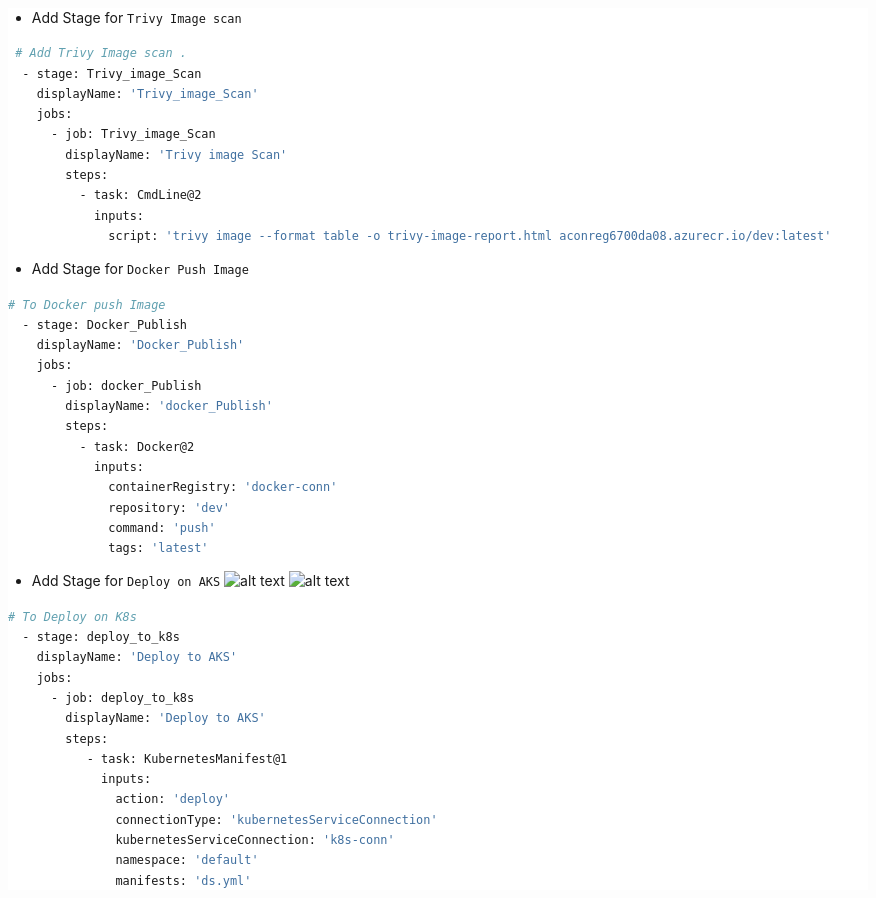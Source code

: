 - Add Stage for ```Trivy Image scan```

```sh
 # Add Trivy Image scan .  
  - stage: Trivy_image_Scan
    displayName: 'Trivy_image_Scan'
    jobs:
      - job: Trivy_image_Scan
        displayName: 'Trivy image Scan'       
        steps:
          - task: CmdLine@2
            inputs:
              script: 'trivy image --format table -o trivy-image-report.html aconreg6700da08.azurecr.io/dev:latest'
```


- Add Stage for ```Docker Push Image```
  
```sh
# To Docker push Image
  - stage: Docker_Publish          
    displayName: 'Docker_Publish'
    jobs:
      - job: docker_Publish
        displayName: 'docker_Publish'
        steps:
          - task: Docker@2
            inputs:
              containerRegistry: 'docker-conn'
              repository: 'dev'
              command: 'push'
              tags: 'latest'
```

- Add Stage for ```Deploy on AKS```
![alt text](image-71.png)
![alt text](image-72.png)

```sh
# To Deploy on K8s
  - stage: deploy_to_k8s
    displayName: 'Deploy to AKS'
    jobs:
      - job: deploy_to_k8s
        displayName: 'Deploy to AKS'
        steps:
           - task: KubernetesManifest@1
             inputs:
               action: 'deploy'
               connectionType: 'kubernetesServiceConnection'
               kubernetesServiceConnection: 'k8s-conn'
               namespace: 'default'
               manifests: 'ds.yml'
```
